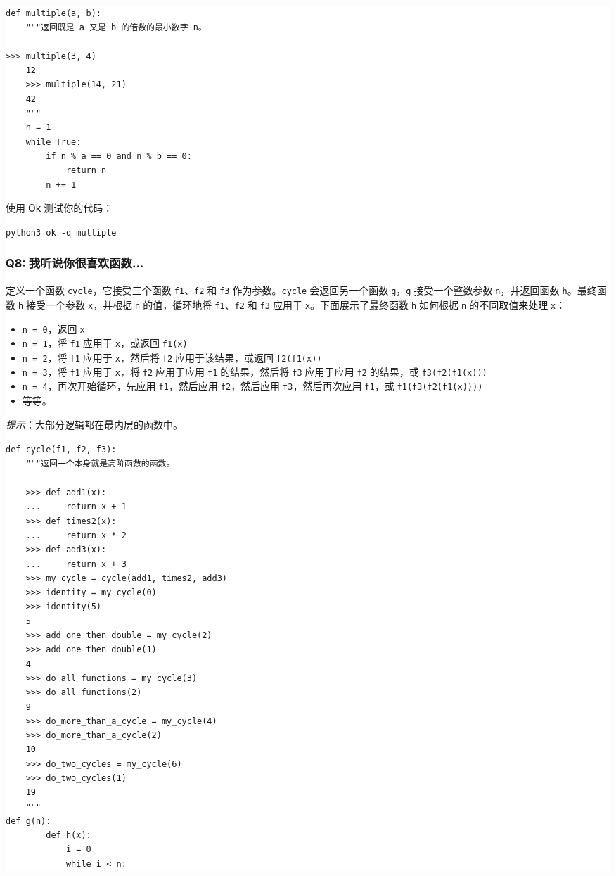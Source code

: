 ```
def multiple(a, b):
    """返回既是 a 又是 b 的倍数的最小数字 n。

>>> multiple(3, 4)
    12
    >>> multiple(14, 21)
    42
    """
    n = 1
    while True:
        if n % a == 0 and n % b == 0:
            return n
        n += 1
```

使用 Ok 测试你的代码：

```
python3 ok -q multiple
```

### Q8: 我听说你很喜欢函数...

定义一个函数 `cycle`，它接受三个函数 `f1`、`f2` 和 `f3` 作为参数。`cycle` 会返回另一个函数 `g`，`g` 接受一个整数参数 `n`，并返回函数 `h`。最终函数 `h` 接受一个参数 `x`，并根据 `n` 的值，循环地将 `f1`、`f2` 和 `f3` 应用于 `x`。下面展示了最终函数 `h` 如何根据 `n` 的不同取值来处理 `x`：

-   `n = 0`，返回 `x`
-   `n = 1`，将 `f1` 应用于 `x`，或返回 `f1(x)`
-   `n = 2`，将 `f1` 应用于 `x`，然后将 `f2` 应用于该结果，或返回 `f2(f1(x))`
-   `n = 3`，将 `f1` 应用于 `x`，将 `f2` 应用于应用 `f1` 的结果，然后将 `f3` 应用于应用 `f2` 的结果，或 `f3(f2(f1(x)))`
-   `n = 4`，再次开始循环，先应用 `f1`，然后应用 `f2`，然后应用 `f3`，然后再次应用 `f1`，或 `f1(f3(f2(f1(x))))`
-   等等。

_提示_：大部分逻辑都在最内层的函数中。

```
def cycle(f1, f2, f3):
    """返回一个本身就是高阶函数的函数。

    >>> def add1(x):
    ...     return x + 1
    >>> def times2(x):
    ...     return x * 2
    >>> def add3(x):
    ...     return x + 3
    >>> my_cycle = cycle(add1, times2, add3)
    >>> identity = my_cycle(0)
    >>> identity(5)
    5
    >>> add_one_then_double = my_cycle(2)
    >>> add_one_then_double(1)
    4
    >>> do_all_functions = my_cycle(3)
    >>> do_all_functions(2)
    9
    >>> do_more_than_a_cycle = my_cycle(4)
    >>> do_more_than_a_cycle(2)
    10
    >>> do_two_cycles = my_cycle(6)
    >>> do_two_cycles(1)
    19
    """
def g(n):
        def h(x):
            i = 0
            while i < n:
```